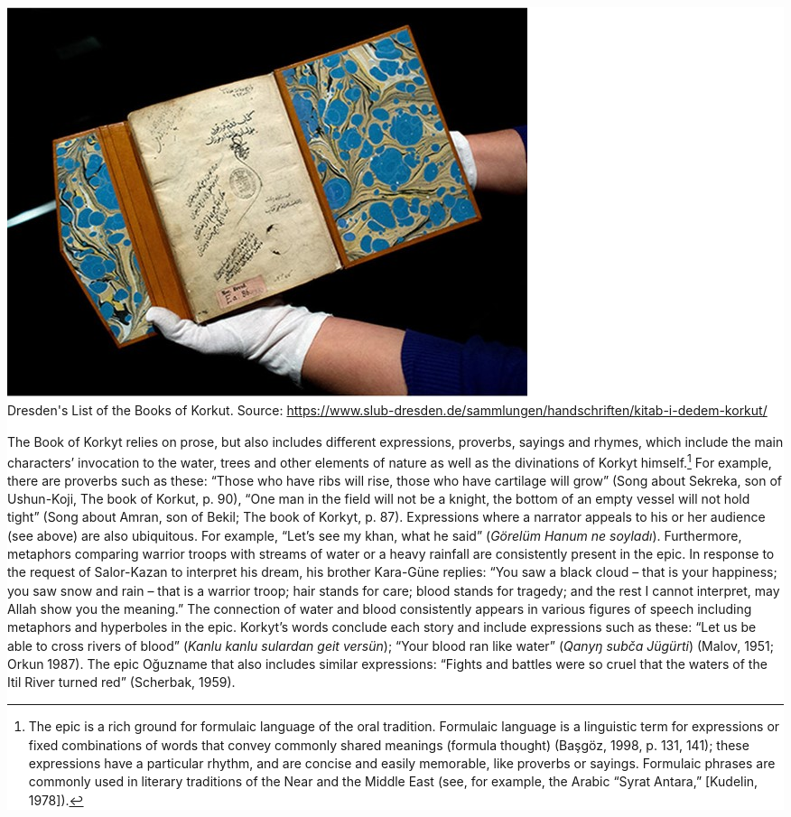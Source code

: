<div class="post-inline-img float-right m-3">
  <img src="/assets/images/turkic-epics/2.jpg">
  <div class="post-img-caption">
    Dresden's List of the Books of Korkut. Source: <a href="https://www.slub-dresden.de/sammlungen/handschriften/kitab-i-dedem-korkut/">https://www.slub-dresden.de/sammlungen/handschriften/kitab-i-dedem-korkut/</a>
  </div>
</div>

The Book of Korkyt relies on prose, but also includes different expressions, proverbs, sayings and rhymes, which include the main characters’ invocation to the water, trees and other elements of nature as well as the divinations of Korkyt himself.[^4]  For example, there are proverbs such as these: “Those who have ribs will rise, those who have cartilage will grow” (Song about Sekreka, son of Ushun-Koji, The book of Korkut, p. 90), “One man in the field will not be a knight, the bottom of an empty vessel will not hold tight” (Song about Amran, son of Bekil; The book of Korkyt, p. 87). Expressions where a narrator appeals to his or her audience (see above) are also ubiquitous. For example, “Let’s see my khan, what he said” (*Görelüm Hanum ne soyladı*). Furthermore, metaphors comparing warrior troops with streams of water or a heavy rainfall are consistently present in the epic. In response to the request of Salor-Kazan to interpret his dream, his brother Kara-Güne replies: “You saw a black cloud – that is your happiness; you saw snow and rain – that is a warrior troop; hair stands for care; blood stands for tragedy; and the rest I cannot interpret, may Allah show you the meaning.” The connection of water and blood consistently appears in various figures of speech including metaphors and hyperboles in the epic. Korkyt’s words conclude each story and include expressions such as these: “Let us be able to cross rivers of blood” (*Kanlu kanlu sulardan geit versün*); “Your blood ran like water” (*Qanyŋ subča Jügürti*) (Malov, 1951; Orkun 1987). The epic Oğuzname that also includes similar expressions: “Fights and battles were so cruel that the waters of the Itil River turned red” (Scherbak, 1959).  

<div class="post-inline-img float-right m-3">

[^1]: The *Manas* epic of the Kyrgyz people and *Olonkho* of the Yakut people are prominent examples.
[^2]: The Turkic Khaganate split into two independent confederations of tribes, the Eastern and Western Turkic Khaganates, by the beginning of the 7th century.
[^3]: Also known as Oğuzname or the Legend of Okhuz Khan.
[^4]: The epic is a rich ground for formulaic language of the oral tradition. Formulaic language is a linguistic term for expressions or fixed combinations of words that convey commonly shared meanings (formula thought) (Başgöz, 1998, p. 131, 141); these expressions have a particular rhythm, and are concise and easily memorable, like proverbs or sayings. Formulaic phrases are commonly used in literary traditions of the Near and the Middle East (see, for example, the Arabic “Syrat Antara,” [Kudelin, 1978]). 
[^5]: In his unpublished work about the epic of Edigey, P.A. Falev wrote: “Nogai was a powerful prince in the Golden Horde and ruled over Mangyts. After his death in 1300s, Mangyts came to be called the Nogais. The Nogais had an extremely interesting story, which was all reflected in their epic…” (see Anikeeva, 2018).
[^6]: Also known as Edigeh, Idigey or Edyge.
[^7]: The Tatar version of the legend about Edigey is related to the original Nogai version, but maintains its independent status as a notable example of Tatar folk tradition.
[^8]: Such descriptions are typical in other Turkic epics like those about heroes Seyid Battal-gazi, Sultan Melik Danyshmend and Kör Oglu.
[^9]: It must be noted that the legends about Edigey were passed down orally, but also through written manuscripts and through integration into other works. To illustrate, one of the versions of the legend is included in the 17th century essay “Daftar-I Genghis-nameh” written by Utemish-haji Muhammad Dosti.  
[^10]: Melioransky was first to identify the main characters of the epic and to suggest that the epic was based on historic events.